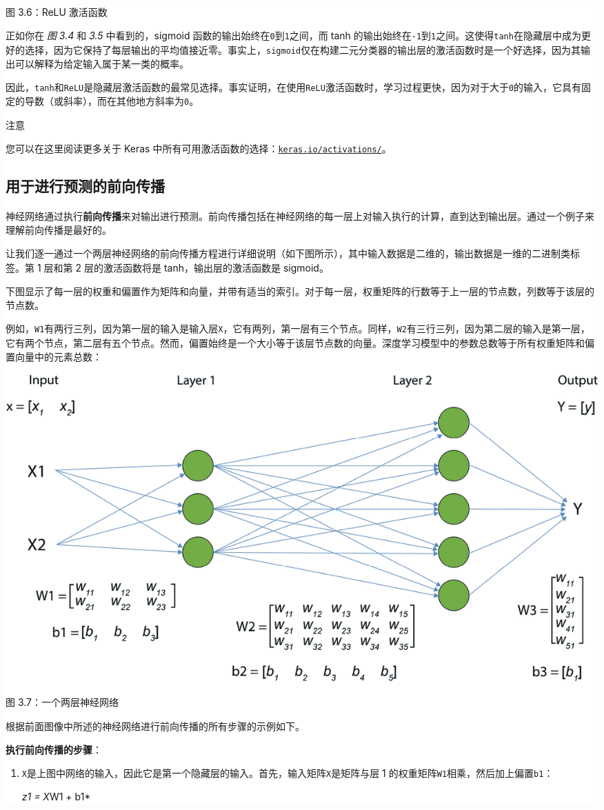 图 3.6：ReLU 激活函数

正如你在 *图 3.4* 和 *3.5* 中看到的，sigmoid 函数的输出始终在`0`到`1`之间，而 tanh 的输出始终在`-1`到`1`之间。这使得`tanh`在隐藏层中成为更好的选择，因为它保持了每层输出的平均值接近零。事实上，`sigmoid`仅在构建二元分类器的输出层的激活函数时是一个好选择，因为其输出可以解释为给定输入属于某一类的概率。

因此，`tanh`和`ReLU`是隐藏层激活函数的最常见选择。事实证明，在使用`ReLU`激活函数时，学习过程更快，因为对于大于`0`的输入，它具有固定的导数（或斜率），而在其他地方斜率为`0`。

注意

您可以在这里阅读更多关于 Keras 中所有可用激活函数的选择：[`keras.io/activations/`](https://keras.io/activations/)。

## 用于进行预测的前向传播

神经网络通过执行**前向传播**来对输出进行预测。前向传播包括在神经网络的每一层上对输入执行的计算，直到达到输出层。通过一个例子来理解前向传播是最好的。

让我们逐一通过一个两层神经网络的前向传播方程进行详细说明（如下图所示），其中输入数据是二维的，输出数据是一维的二进制类标签。第 1 层和第 2 层的激活函数将是 tanh，输出层的激活函数是 sigmoid。

下图显示了每一层的权重和偏置作为矩阵和向量，并带有适当的索引。对于每一层，权重矩阵的行数等于上一层的节点数，列数等于该层的节点数。

例如，`W1`有两行三列，因为第一层的输入是输入层`X`，它有两列，第一层有三个节点。同样，`W2`有三行三列，因为第二层的输入是第一层，它有两个节点，第二层有五个节点。然而，偏置始终是一个大小等于该层节点数的向量。深度学习模型中的参数总数等于所有权重矩阵和偏置向量中的元素总数：

![图 3.7：一个两层神经网络](img/B15777_03_07.jpg)

图 3.7：一个两层神经网络

根据前面图像中所述的神经网络进行前向传播的所有步骤的示例如下。

**执行前向传播的步骤**：

1.  `X`是上图中网络的输入，因此它是第一个隐藏层的输入。首先，输入矩阵`X`是矩阵与层 1 的权重矩阵`W1`相乘，然后加上偏置`b1`：

    *z1 = X*W1 + b1*
